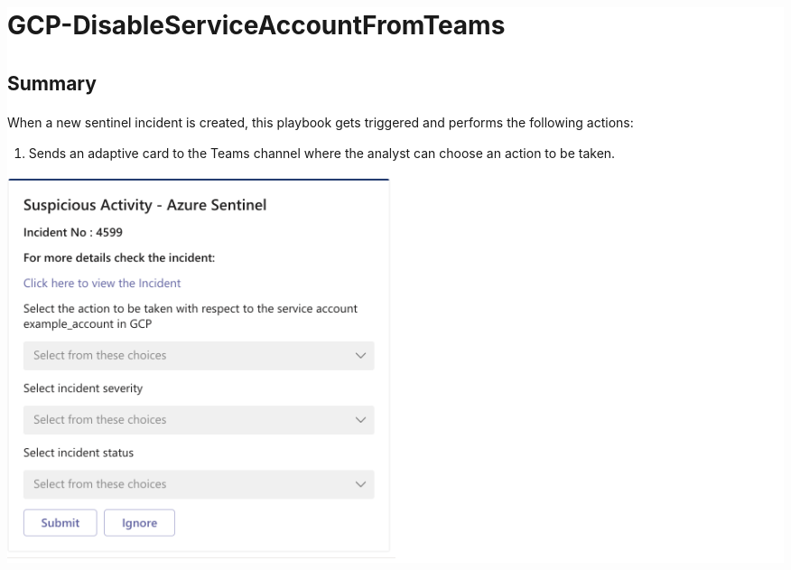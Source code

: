 # GCP-DisableServiceAccountFromTeams
 ## Summary
 When a new sentinel incident is created, this playbook gets triggered and performs the following actions:

 1. Sends an adaptive card to the Teams channel where the analyst can choose an action to be taken.

 <img src="./teams_screenshot.png" width="50%"/><br>
